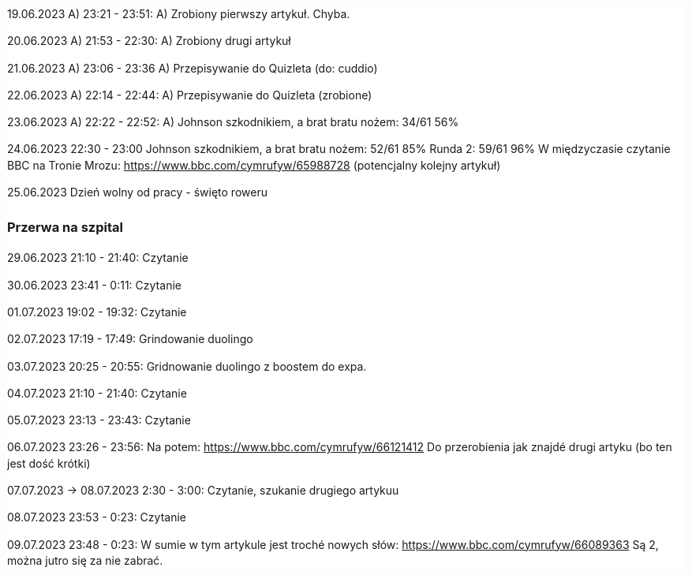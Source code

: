 19.06.2023 A) 23:21 - 23:51:
    A) Zrobiony pierwszy artykuł. Chyba.

20.06.2023 A) 21:53 - 22:30:
    A) Zrobiony drugi artykuł

21.06.2023 A) 23:06 - 23:36
    A) Przepisywanie do Quizleta (do: cuddio)

22.06.2023 A) 22:14 - 22:44:
    A) Przepisywanie do Quizleta (zrobione)

23.06.2023 A) 22:22 - 22:52:
    A) Johnson szkodnikiem, a brat bratu nożem: 34/61 56%

24.06.2023 22:30 - 23:00
    Johnson szkodnikiem, a brat bratu nożem: 52/61 85%
    Runda 2: 59/61 96%
    W międzyczasie czytanie BBC na Tronie Mrozu: https://www.bbc.com/cymrufyw/65988728 (potencjalny kolejny artykuł)

25.06.2023 Dzień wolny od pracy - święto roweru

### Przerwa na szpital

29.06.2023 21:10 - 21:40:
    Czytanie

30.06.2023 23:41 - 0:11:
    Czytanie

01.07.2023 19:02 - 19:32:
    Czytanie

02.07.2023 17:19 - 17:49:
    Grindowanie duolingo

03.07.2023 20:25 - 20:55:
    Gridnowanie duolingo z boostem do expa.

04.07.2023 21:10 - 21:40:
    Czytanie

05.07.2023 23:13 - 23:43:
    Czytanie

06.07.2023 23:26 - 23:56:
    Na potem: https://www.bbc.com/cymrufyw/66121412
    Do przerobienia jak znajdé drugi artyku (bo ten jest dość krótki)

07.07.2023 -> 08.07.2023 2:30 - 3:00:
    Czytanie, szukanie drugiego artykuu

08.07.2023 23:53 - 0:23:
    Czytanie

09.07.2023 23:48 - 0:23:
    W sumie w tym artykule jest troché nowych słów:
    https://www.bbc.com/cymrufyw/66089363
    Są 2, można jutro się za nie zabrać.
